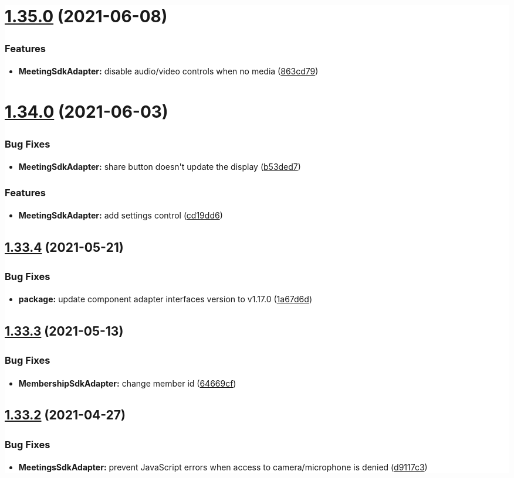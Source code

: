 # [1.35.0](https://github.com/webex/sdk-component-adapter/compare/v1.34.0...v1.35.0) (2021-06-08)


### Features

* **MeetingSdkAdapter:** disable audio/video controls when no media ([863cd79](https://github.com/webex/sdk-component-adapter/commit/863cd79dcb9bab0ef24eb866638326bbbbf62f53))

# [1.34.0](https://github.com/webex/sdk-component-adapter/compare/v1.33.4...v1.34.0) (2021-06-03)


### Bug Fixes

* **MeetingSdkAdapter:** share button doesn't update the display ([b53ded7](https://github.com/webex/sdk-component-adapter/commit/b53ded78bd9662d776f21d2f5ebe77833db652e7))


### Features

* **MeetingSdkAdapter:** add settings control ([cd19dd6](https://github.com/webex/sdk-component-adapter/commit/cd19dd6988fc4f366d939a13782b7375a45c6aa5))

## [1.33.4](https://github.com/webex/sdk-component-adapter/compare/v1.33.3...v1.33.4) (2021-05-21)


### Bug Fixes

* **package:** update component adapter interfaces version to v1.17.0 ([1a67d6d](https://github.com/webex/sdk-component-adapter/commit/1a67d6dff1b68eddf5f070c91caa9b009d5281c7))

## [1.33.3](https://github.com/webex/sdk-component-adapter/compare/v1.33.2...v1.33.3) (2021-05-13)


### Bug Fixes

* **MembershipSdkAdapter:** change member id ([64669cf](https://github.com/webex/sdk-component-adapter/commit/64669cfdbd8b82be7a8e5cb5ff733872e8db82c3))

## [1.33.2](https://github.com/webex/sdk-component-adapter/compare/v1.33.1...v1.33.2) (2021-04-27)


### Bug Fixes

* **MeetingsSdkAdapter:** prevent JavaScript errors when access to camera/microphone is denied ([d9117c3](https://github.com/webex/sdk-component-adapter/commit/d9117c36731aa8bf0540e1b7b2aea8c7220963ea))
